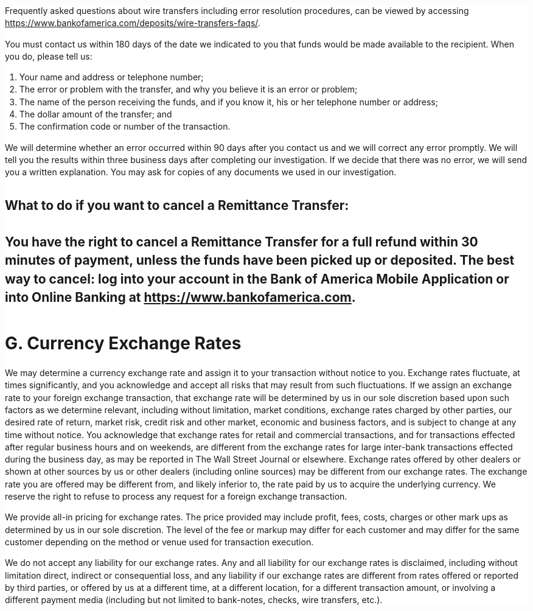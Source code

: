 Frequently asked questions about wire transfers including error resolution procedures, can be viewed by accessing https://www.bankofamerica.com/deposits/wire-transfers-faqs/.

You must contact us within 180 days of the date we indicated to you that funds would be made available to the recipient. When you do, please tell us:

1. Your name and address or telephone number;
2. The error or problem with the transfer, and why you believe it is an error or problem;
3. The name of the person receiving the funds, and if you know it, his or her telephone number or address;
4. The dollar amount of the transfer; and
5. The confirmation code or number of the transaction.

We will determine whether an error occurred within 90 days after you contact us and we will correct any error promptly. We will tell you the results within three business days after completing our investigation. If we decide that there was no error, we will send you a written explanation. You may ask for copies of any documents we used in our investigation.

## What to do if you want to cancel a Remittance Transfer:

You have the right to cancel a Remittance Transfer for a full refund within 30 minutes of payment, unless the funds have been picked up or deposited. The best way to cancel: log into your account in the Bank of America Mobile Application or into Online Banking at https://www.bankofamerica.com.
---
# G. Currency Exchange Rates

We may determine a currency exchange rate and assign it to your transaction without notice to you. Exchange rates fluctuate, at times significantly, and you acknowledge and accept all risks that may result from such fluctuations. If we assign an exchange rate to your foreign exchange transaction, that exchange rate will be determined by us in our sole discretion based upon such factors as we determine relevant, including without limitation, market conditions, exchange rates charged by other parties, our desired rate of return, market risk, credit risk and other market, economic and business factors, and is subject to change at any time without notice. You acknowledge that exchange rates for retail and commercial transactions, and for transactions effected after regular business hours and on weekends, are different from the exchange rates for large inter-bank transactions effected during the business day, as may be reported in The Wall Street Journal or elsewhere. Exchange rates offered by other dealers or shown at other sources by us or other dealers (including online sources) may be different from our exchange rates. The exchange rate you are offered may be different from, and likely inferior to, the rate paid by us to acquire the underlying currency. We reserve the right to refuse to process any request for a foreign exchange transaction.

We provide all-in pricing for exchange rates. The price provided may include profit, fees, costs, charges or other mark ups as determined by us in our sole discretion. The level of the fee or markup may differ for each customer and may differ for the same customer depending on the method or venue used for transaction execution.

We do not accept any liability for our exchange rates. Any and all liability for our exchange rates is disclaimed, including without limitation direct, indirect or consequential loss, and any liability if our exchange rates are different from rates offered or reported by third parties, or offered by us at a different time, at a different location, for a different transaction amount, or involving a different payment media (including but not limited to bank-notes, checks, wire transfers, etc.).
